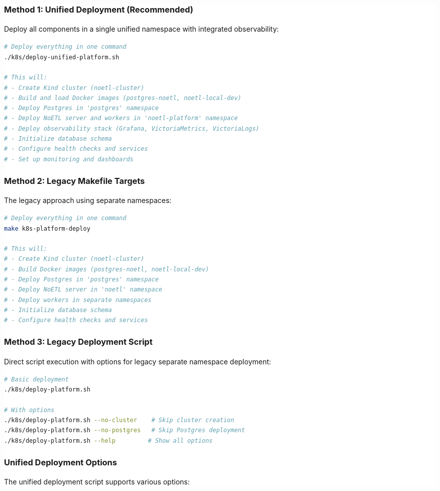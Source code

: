 ### Method 1: Unified Deployment (Recommended)

Deploy all components in a single unified namespace with integrated observability:

```bash
# Deploy everything in one command
./k8s/deploy-unified-platform.sh

# This will:
# - Create Kind cluster (noetl-cluster)
# - Build and load Docker images (postgres-noetl, noetl-local-dev)
# - Deploy Postgres in 'postgres' namespace
# - Deploy NoETL server and workers in 'noetl-platform' namespace
# - Deploy observability stack (Grafana, VictoriaMetrics, VictoriaLogs)
# - Initialize database schema
# - Configure health checks and services
# - Set up monitoring and dashboards
```

### Method 2: Legacy Makefile Targets

The legacy approach using separate namespaces:

```bash
# Deploy everything in one command
make k8s-platform-deploy

# This will:
# - Create Kind cluster (noetl-cluster) 
# - Build Docker images (postgres-noetl, noetl-local-dev)
# - Deploy Postgres in 'postgres' namespace
# - Deploy NoETL server in 'noetl' namespace
# - Deploy workers in separate namespaces
# - Initialize database schema
# - Configure health checks and services
```

### Method 3: Legacy Deployment Script

Direct script execution with options for legacy separate namespace deployment:

```bash
# Basic deployment
./k8s/deploy-platform.sh

# With options
./k8s/deploy-platform.sh --no-cluster    # Skip cluster creation
./k8s/deploy-platform.sh --no-postgres   # Skip Postgres deployment
./k8s/deploy-platform.sh --help         # Show all options
```

### Unified Deployment Options

The unified deployment script supports various options:
